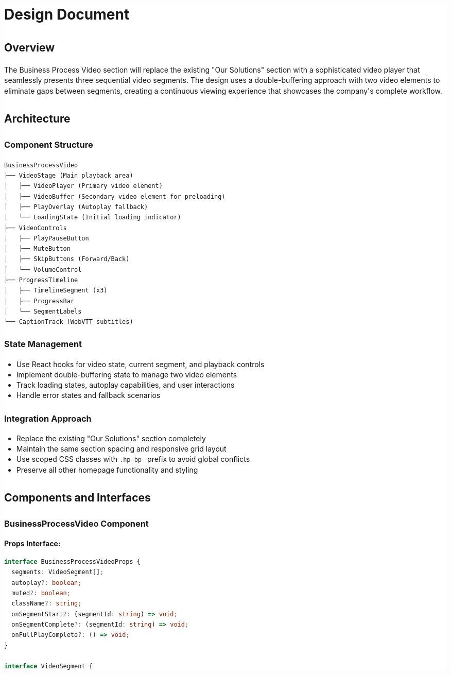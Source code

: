 # Design Document

## Overview

The Business Process Video section will replace the existing "Our Solutions" section with a sophisticated video player that seamlessly presents three sequential video segments. The design uses a double-buffering approach with two video elements to eliminate gaps between segments, creating a continuous viewing experience that showcases the company's complete workflow.

## Architecture

### Component Structure
```
BusinessProcessVideo
├── VideoStage (Main playback area)
│   ├── VideoPlayer (Primary video element)
│   ├── VideoBuffer (Secondary video element for preloading)
│   ├── PlayOverlay (Autoplay fallback)
│   └── LoadingState (Initial loading indicator)
├── VideoControls
│   ├── PlayPauseButton
│   ├── MuteButton
│   ├── SkipButtons (Forward/Back)
│   └── VolumeControl
├── ProgressTimeline
│   ├── TimelineSegment (x3)
│   ├── ProgressBar
│   └── SegmentLabels
└── CaptionTrack (WebVTT subtitles)
```

### State Management
- Use React hooks for video state, current segment, and playback controls
- Implement double-buffering state to manage two video elements
- Track loading states, autoplay capabilities, and user interactions
- Handle error states and fallback scenarios

### Integration Approach
- Replace the existing "Our Solutions" section completely
- Maintain the same section spacing and responsive grid layout
- Use scoped CSS classes with `.hp-bp-` prefix to avoid global conflicts
- Preserve all other homepage functionality and styling

## Components and Interfaces

### BusinessProcessVideo Component

**Props Interface:**
```typescript
interface BusinessProcessVideoProps {
  segments: VideoSegment[];
  autoplay?: boolean;
  muted?: boolean;
  className?: string;
  onSegmentStart?: (segmentId: string) => void;
  onSegmentComplete?: (segmentId: string) => void;
  onFullPlayComplete?: () => void;
}

interface VideoSegment {
```
